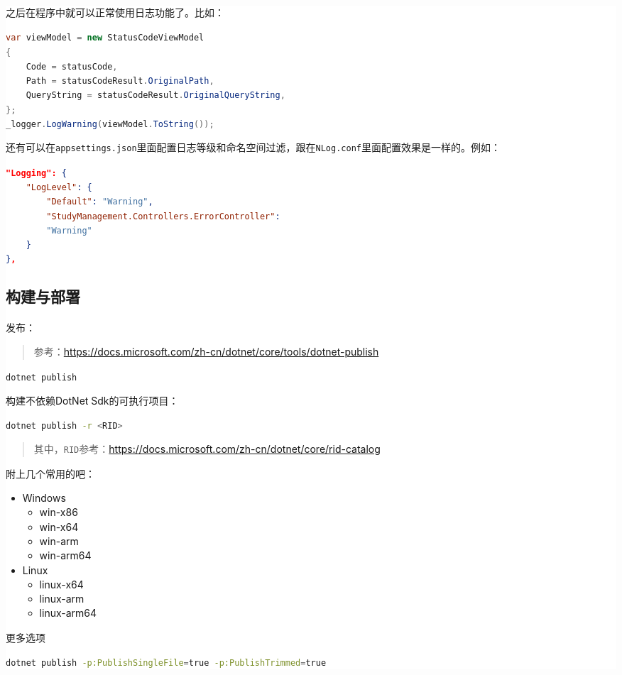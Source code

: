 之后在程序中就可以正常使用日志功能了。比如：

```c#
var viewModel = new StatusCodeViewModel
{
    Code = statusCode,
    Path = statusCodeResult.OriginalPath,
    QueryString = statusCodeResult.OriginalQueryString,
};
_logger.LogWarning(viewModel.ToString());
```

还有可以在`appsettings.json`里面配置日志等级和命名空间过滤，跟在`NLog.conf`里面配置效果是一样的。例如：

```json
"Logging": {
    "LogLevel": {
        "Default": "Warning",
        "StudyManagement.Controllers.ErrorController": 
        "Warning"
    }
},
```

## 构建与部署

发布：

>参考：https://docs.microsoft.com/zh-cn/dotnet/core/tools/dotnet-publish

```bash
dotnet publish
```

构建不依赖DotNet Sdk的可执行项目：

```bash
dotnet publish -r <RID>
```

>其中，`RID`参考：https://docs.microsoft.com/zh-cn/dotnet/core/rid-catalog

附上几个常用的吧：
- Windows
    - win-x86
    - win-x64
    - win-arm
    - win-arm64
- Linux
    - linux-x64
    - linux-arm
    - linux-arm64

更多选项
```bash
dotnet publish -p:PublishSingleFile=true -p:PublishTrimmed=true 
```

